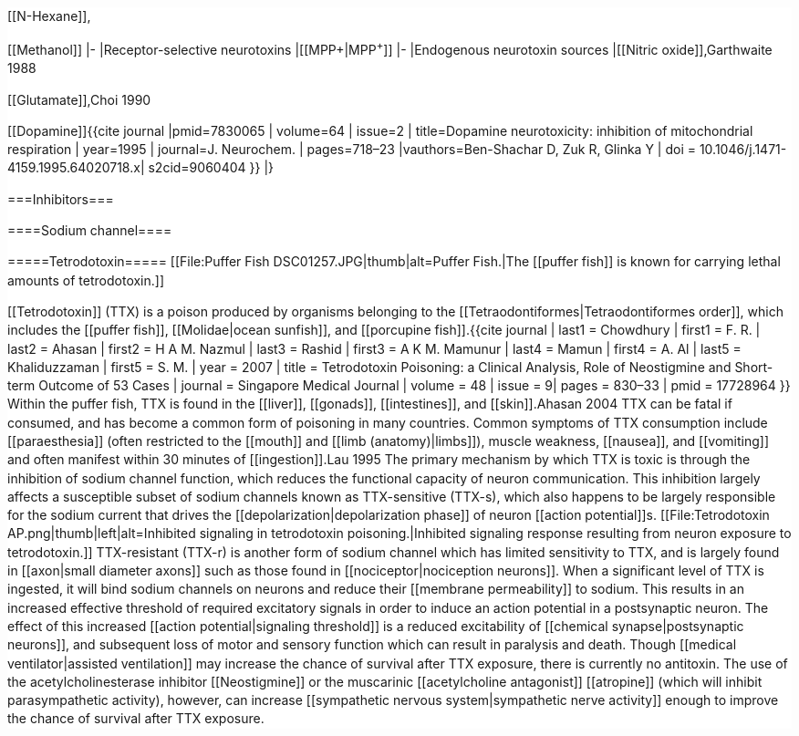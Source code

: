 [[N-Hexane]],<ref name=oshahexane />

[[Methanol]]<ref name=Lovinger1989 /><ref name=Leonard1986 />
|-
|Receptor-selective neurotoxins
|[[MPP+|MPP<sup>+</sup>]]
|-
|Endogenous neurotoxin sources
|[[Nitric oxide]],<ref name=Garthwaite1988>Garthwaite 1988</ref> 

[[Glutamate]],<ref name=Choi1990>Choi 1990</ref> 

[[Dopamine]]<ref name=BenShachar1995>{{cite journal |pmid=7830065 | volume=64 | issue=2 | title=Dopamine neurotoxicity: inhibition of mitochondrial respiration | year=1995 | journal=J. Neurochem. | pages=718–23 |vauthors=Ben-Shachar D, Zuk R, Glinka Y | doi = 10.1046/j.1471-4159.1995.64020718.x| s2cid=9060404 }}</ref>
|}

===Inhibitors===

====Sodium channel====

=====Tetrodotoxin=====
[[File:Puffer Fish DSC01257.JPG|thumb|alt=Puffer Fish.|The [[puffer fish]] is known for carrying lethal amounts of tetrodotoxin.]]

[[Tetrodotoxin]] (TTX) is a poison produced by organisms belonging to the [[Tetraodontiformes|Tetraodontiformes order]], which includes the [[puffer fish]], [[Molidae|ocean sunfish]], and [[porcupine fish]].<ref name=Chowdhury2007>{{cite journal | last1 = Chowdhury | first1 = F. R. | last2 = Ahasan | first2 = H A M. Nazmul | last3 = Rashid | first3 = A K M. Mamunur | last4 = Mamun | first4 = A. Al | last5 = Khaliduzzaman | first5 = S. M. | year = 2007 | title = Tetrodotoxin Poisoning: a Clinical Analysis, Role of Neostigmine and Short-term Outcome of 53 Cases | journal = Singapore Medical Journal | volume = 48 | issue = 9| pages = 830–33 | pmid = 17728964 }}</ref> Within the puffer fish, TTX is found in the [[liver]], [[gonads]], [[intestines]], and [[skin]].<ref name=Kiernan2005 /><ref>Ahasan 2004</ref> TTX can be fatal if consumed, and has become a common form of poisoning in many countries. Common symptoms of TTX consumption include [[paraesthesia]] (often restricted to the [[mouth]] and [[limb (anatomy)|limbs]]), muscle weakness, [[nausea]], and [[vomiting]]<ref name=Chowdhury2007 /> and often manifest within 30 minutes of [[ingestion]].<ref>Lau 1995</ref> The primary mechanism by which TTX is toxic is through the inhibition of sodium channel function, which reduces the functional capacity of neuron communication. This inhibition largely affects a susceptible subset of sodium channels known as TTX-sensitive (TTX-s), which also happens to be largely responsible for the sodium current that drives the [[depolarization|depolarization phase]] of neuron [[action potential]]s.<ref name=Kiernan2005 /> [[File:Tetrodotoxin AP.png|thumb|left|alt=Inhibited signaling in tetrodotoxin poisoning.|Inhibited signaling response resulting from neuron exposure to tetrodotoxin.]] TTX-resistant (TTX-r) is another form of sodium channel which has limited sensitivity to TTX, and is largely found in [[axon|small diameter axons]] such as those found in [[nociceptor|nociception neurons]].<ref name=Kiernan2005 /> When a significant level of TTX is ingested, it will bind sodium channels on neurons and reduce their [[membrane permeability]] to sodium. This results in an increased effective threshold of required excitatory signals in order to induce an action potential in a postsynaptic neuron.<ref name=Kiernan2005 /> The effect of this increased [[action potential|signaling threshold]] is a reduced excitability of [[chemical synapse|postsynaptic neurons]], and subsequent loss of motor and sensory function which can result in paralysis and death. Though [[medical ventilator|assisted ventilation]] may increase the chance of survival after TTX exposure, there is currently no antitoxin. The use of the acetylcholinesterase inhibitor [[Neostigmine]] or the muscarinic [[acetylcholine antagonist]] [[atropine]] (which will inhibit parasympathetic activity), however, can increase [[sympathetic nervous system|sympathetic nerve activity]] enough to improve the chance of survival after TTX exposure.<ref name=Chowdhury2007 />
